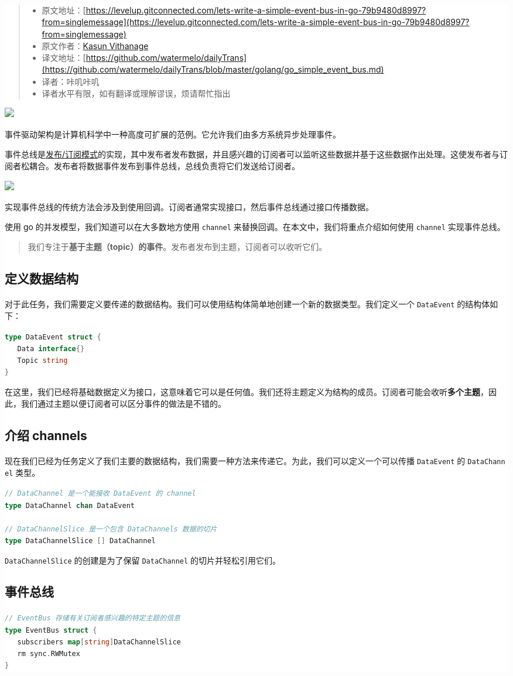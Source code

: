 > * 原文地址：[https://levelup.gitconnected.com/lets-write-a-simple-event-bus-in-go-79b9480d8997?from=singlemessage](https://levelup.gitconnected.com/lets-write-a-simple-event-bus-in-go-79b9480d8997?from=singlemessage)
> * 原文作者：[Kasun Vithanage](https://levelup.gitconnected.com/@kasvith)
> * 译文地址：[https://github.com/watermelo/dailyTrans](https://github.com/watermelo/dailyTrans/blob/master/golang/go_simple_event_bus.md)
> * 译者：咔叽咔叽  
> * 译者水平有限，如有翻译或理解谬误，烦请帮忙指出

![](https://user-gold-cdn.xitu.io/2019/7/7/16bca3ceea805e18?w=1600&h=647&f=png&s=182006)

事件驱动架构是计算机科学中一种高度可扩展的范例。它允许我们由多方系统异步处理事件。

事件总线是[发布/订阅模式](https://en.wikipedia.org/wiki/Publish%E2%80%93subscribe_pattern)的实现，其中发布者发布数据，并且感兴趣的订阅者可以监听这些数据并基于这些数据作出处理。这使发布者与订阅者松耦合。发布者将数据事件发布到事件总线，总线负责将它们发送给订阅者。

![](https://user-gold-cdn.xitu.io/2019/7/7/16bca445da044236?w=511&h=371&f=png&s=18785)

实现事件总线的传统方法会涉及到使用回调。订阅者通常实现接口，然后事件总线通过接口传播数据。

使用 go 的并发模型，我们知道可以在大多数地方使用 `channel` 来替换回调。在本文中，我们将重点介绍如何使用 `channel` 实现事件总线。

> 我们专注于**基于主题（topic）的事件**。发布者发布到主题，订阅者可以收听它们。

## 定义数据结构
对于此任务，我们需要定义要传递的数据结构。我们可以使用结构体简单地创建一个新的数据类型。我们定义一个 `DataEvent` 的结构体如下：

```go
type DataEvent struct {
   Data interface{}
   Topic string
}
```

在这里，我们已经将基础数据定义为接口，这意味着它可以是任何值。我们还将主题定义为结构的成员。订阅者可能会收听**多个主题**，因此，我们通过主题以便订阅者可以区分事件的做法是不错的。

## 介绍 channels
现在我们已经为任务定义了我们主要的数据结构，我们需要一种方法来传递它。为此，我们可以定义一个可以传播 `DataEvent` 的 `DataChannel` 类型。

```go
// DataChannel 是一个能接收 DataEvent 的 channel
type DataChannel chan DataEvent

// DataChannelSlice 是一个包含 DataChannels 数据的切片
type DataChannelSlice [] DataChannel
```

`DataChannelSlice` 的创建是为了保留 `DataChannel` 的切片并轻松引用它们。

## 事件总线
```go
// EventBus 存储有关订阅者感兴趣的特定主题的信息
type EventBus struct {
   subscribers map[string]DataChannelSlice
   rm sync.RWMutex
}
```
